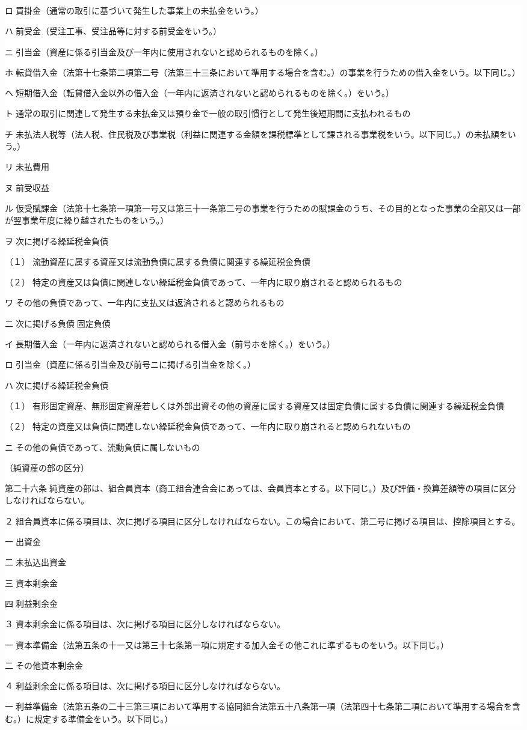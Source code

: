 ロ 買掛金（通常の取引に基づいて発生した事業上の未払金をいう。）

ハ 前受金（受注工事、受注品等に対する前受金をいう。）

ニ 引当金（資産に係る引当金及び一年内に使用されないと認められるものを除く。）

ホ 転貸借入金（法第十七条第二項第二号（法第三十三条において準用する場合を含む。）の事業を行うための借入金をいう。以下同じ。）

ヘ 短期借入金（転貸借入金以外の借入金（一年内に返済されないと認められるものを除く。）をいう。）

ト 通常の取引に関連して発生する未払金又は預り金で一般の取引慣行として発生後短期間に支払われるもの

チ 未払法人税等（法人税、住民税及び事業税（利益に関連する金額を課税標準として課される事業税をいう。以下同じ。）の未払額をいう。）

リ 未払費用

ヌ 前受収益

ル 仮受賦課金（法第十七条第一項第一号又は第三十一条第二号の事業を行うための賦課金のうち、その目的となった事業の全部又は一部が翌事業年度に繰り越されたものをいう。）

ヲ 次に掲げる繰延税金負債

（１） 流動資産に属する資産又は流動負債に属する負債に関連する繰延税金負債

（２） 特定の資産又は負債に関連しない繰延税金負債であって、一年内に取り崩されると認められるもの

ワ その他の負債であって、一年内に支払又は返済されると認められるもの

二 次に掲げる負債 固定負債

イ 長期借入金（一年内に返済されないと認められる借入金（前号ホを除く。）をいう。）

ロ 引当金（資産に係る引当金及び前号ニに掲げる引当金を除く。）

ハ 次に掲げる繰延税金負債

（１） 有形固定資産、無形固定資産若しくは外部出資その他の資産に属する資産又は固定負債に属する負債に関連する繰延税金負債

（２） 特定の資産又は負債に関連しない繰延税金負債であって、一年内に取り崩されると認められないもの

ニ その他の負債であって、流動負債に属しないもの

（純資産の部の区分）

第二十六条 純資産の部は、組合員資本（商工組合連合会にあっては、会員資本とする。以下同じ。）及び評価・換算差額等の項目に区分しなければならない。

２ 組合員資本に係る項目は、次に掲げる項目に区分しなければならない。この場合において、第二号に掲げる項目は、控除項目とする。

一 出資金

二 未払込出資金

三 資本剰余金

四 利益剰余金

３ 資本剰余金に係る項目は、次に掲げる項目に区分しなければならない。

一 資本準備金（法第五条の十一又は第三十七条第一項に規定する加入金その他これに準ずるものをいう。以下同じ。）

二 その他資本剰余金

４ 利益剰余金に係る項目は、次に掲げる項目に区分しなければならない。

一 利益準備金（法第五条の二十三第三項において準用する協同組合法第五十八条第一項（法第四十七条第二項において準用する場合を含む。）に規定する準備金をいう。以下同じ。）
